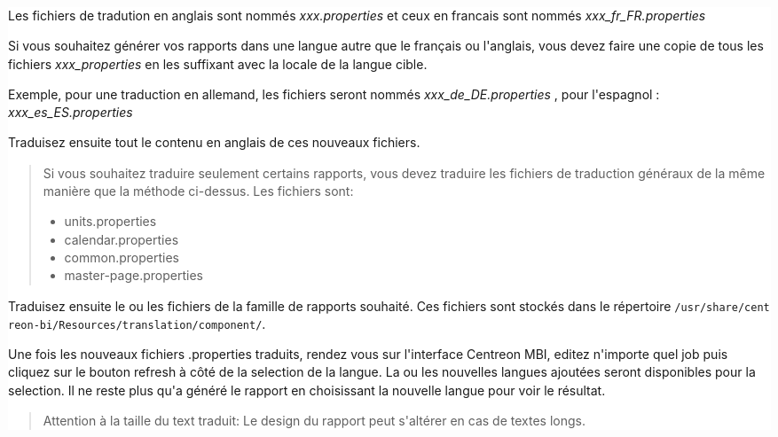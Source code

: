 Les fichiers de tradution en anglais sont nommés *xxx.properties* et
ceux en francais sont nommés *xxx_fr_FR.properties*

Si vous souhaitez générer vos rapports dans une langue autre que le
français ou l'anglais, vous devez faire une copie de tous les fichiers
*xxx_properties* en les suffixant avec la locale de la langue cible.

Exemple, pour une traduction en allemand, les fichiers seront nommés
*xxx_de_DE.properties* , pour l'espagnol : *xxx_es_ES.properties*

Traduisez ensuite tout le contenu en anglais de ces nouveaux fichiers.

> Si vous souhaitez traduire seulement certains rapports, vous devez
> traduire les fichiers de traduction généraux de la même manière que la
> méthode ci-dessus. Les fichiers sont:
>
> - units.properties
> - calendar.properties
> - common.properties
> - master-page.properties

Traduisez ensuite le ou les fichiers de la famille de rapports souhaité.
Ces fichiers sont stockés dans le répertoire
`/usr/share/centreon-bi/Resources/translation/component/`.

Une fois les nouveaux fichiers .properties traduits, rendez vous sur
l'interface Centreon MBI, editez n'importe quel job puis cliquez sur
le bouton refresh à côté de la selection de la langue. La ou les
nouvelles langues ajoutées seront disponibles pour la selection. Il ne
reste plus qu'a généré le rapport en choisissant la nouvelle langue
pour voir le résultat.

> Attention à la taille du text traduit: Le design du rapport peut
> s'altérer en cas de textes longs.

